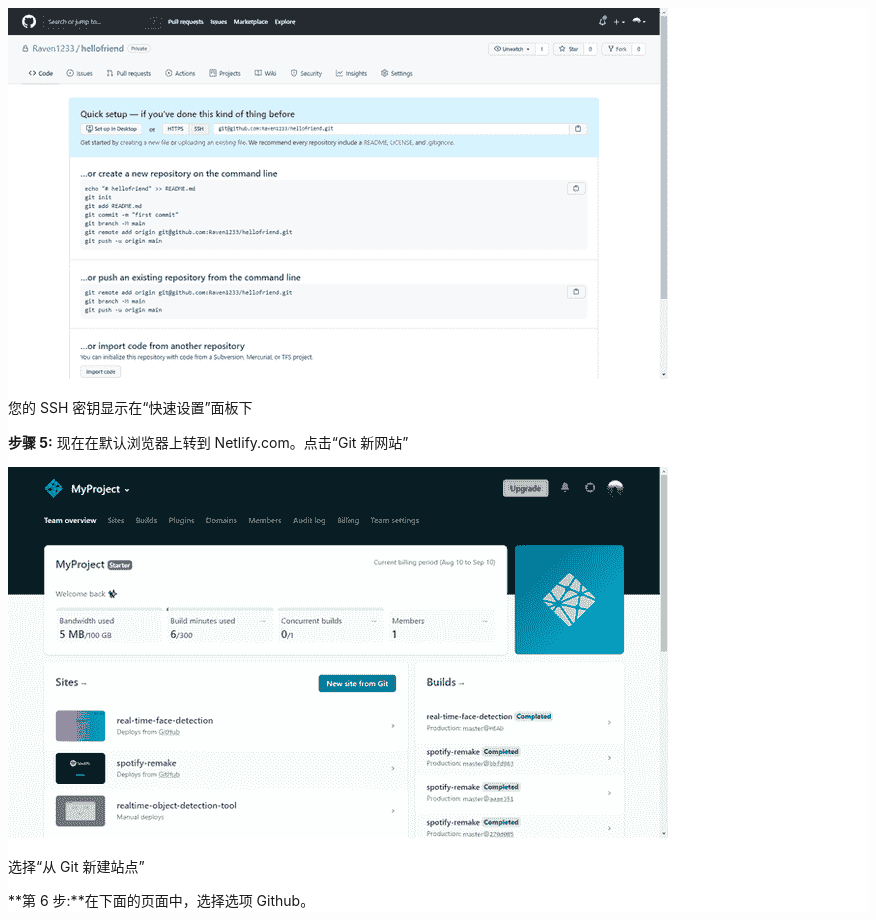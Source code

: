 ![](img/be7c66e5d1b60d1d084cf073076758e3.png)

您的 SSH 密钥显示在“快速设置”面板下

**步骤 5:** 现在在默认浏览器上转到 Netlify.com。点击“Git 新网站”

![](img/b2a0cb7e2dc4013c751bb4edb5f8aed6.png)

选择“从 Git 新建站点”

**第 6 步:**在下面的页面中，选择选项 Github。
